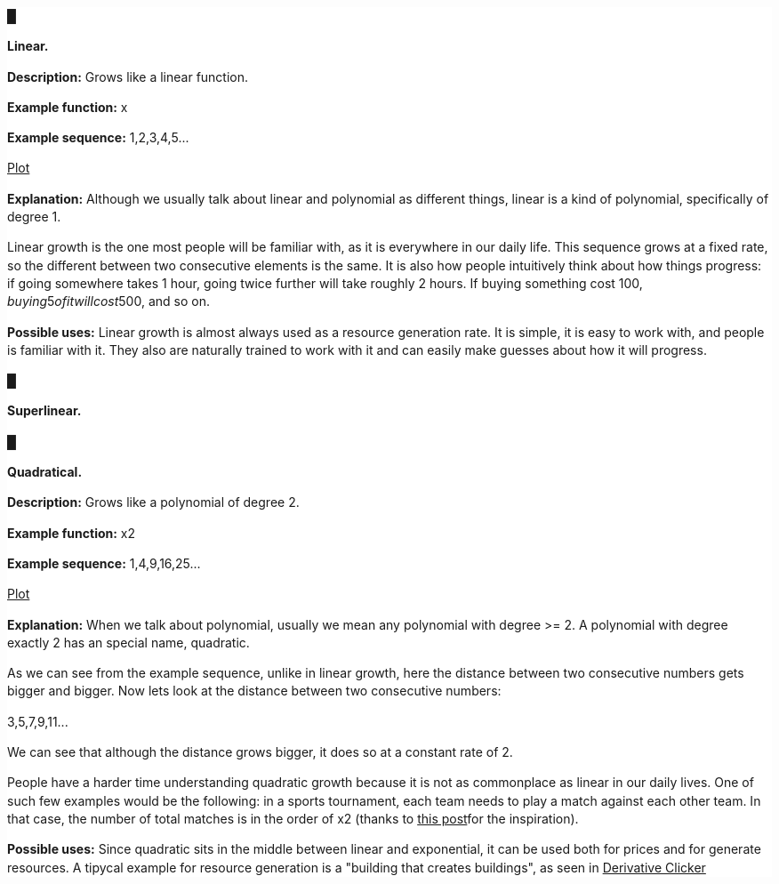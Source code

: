 █

**Linear.**

**Description:** Grows like a linear function.

**Example function:** x

**Example sequence:** 1,2,3,4,5...

[Plot](http://bit.ly/1CImVpC)

**Explanation:** Although we usually talk about linear and polynomial as different things, linear is a kind of polynomial, specifically of degree 1.

Linear growth is the one most people will be familiar with, as it is everywhere in our daily life. This sequence grows at a fixed rate, so the different between two consecutive elements is the same. It is also how people intuitively think about how things progress: if going somewhere takes 1 hour, going twice further will take roughly 2 hours. If buying something cost 100$, buying 5 of it will cost 500$, and so on.

**Possible uses:** Linear growth is almost always used as a resource generation rate. It is simple, it is easy to work with, and people is familiar with it. They also are naturally trained to work with it and can easily make guesses about how it will progress.

█

**Superlinear.**

█

**Quadratical.**

**Description:** Grows like a polynomial of degree 2.

**Example function:** x2

**Example sequence:** 1,4,9,16,25...

[Plot](http://bit.ly/1bkSsBR)

**Explanation:** When we talk about polynomial, usually we mean any polynomial with degree >= 2. A polynomial with degree exactly 2 has an special name, quadratic.

As we can see from the example sequence, unlike in linear growth, here the distance between two consecutive numbers gets bigger and bigger. Now lets look at the distance between two consecutive numbers:

3,5,7,9,11...

We can see that although the distance grows bigger, it does so at a constant rate of 2.

People have a harder time understanding quadratic growth because it is not as commonplace as linear in our daily lives. One of such few examples would be the following: in a sports tournament, each team needs to play a match against each other team. In that case, the number of total matches is in the order of x2 (thanks to [this post](http://www.quora.com/What-are-some-examples-of-quadratic-growth-that-would-be-applicable-to-high-school-students)for the inspiration).

**Possible uses:** Since quadratic sits in the middle between linear and exponential, it can be used both for prices and for generate resources. A tipycal example for resource generation is a "building that creates buildings", as seen in [Derivative Clicker](http://gzgreg.github.io/DerivativeClicker/)
